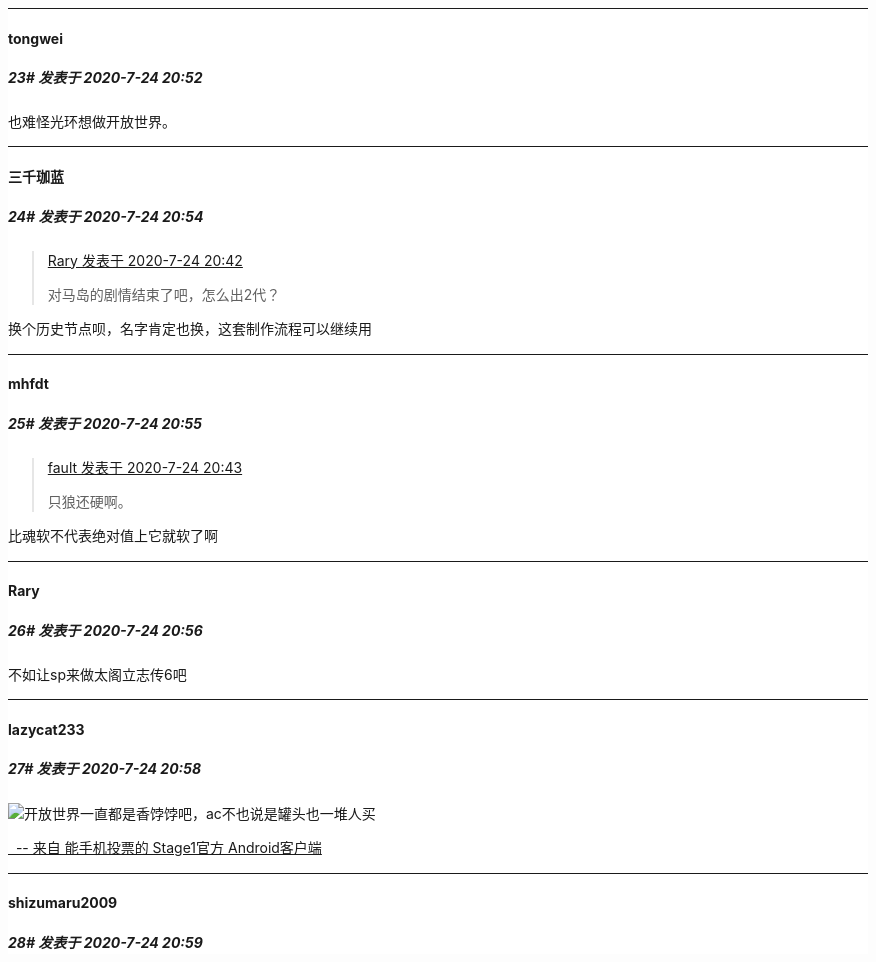 
-----

####  tongwei  
##### 23#       发表于 2020-7-24 20:52


也难怪光环想做开放世界。


-----

####  三千珈蓝  
##### 24#       发表于 2020-7-24 20:54


<blockquote><a href="httphttps://bbs.saraba1st.com/2b/forum.php?mod=redirect&amp;goto=findpost&amp;pid=48206966&amp;ptid=1951133" target="_blank">Rary 发表于 2020-7-24 20:42</a>

对马岛的剧情结束了吧，怎么出2代？</blockquote>
换个历史节点呗，名字肯定也换，这套制作流程可以继续用


-----

####  mhfdt  
##### 25#       发表于 2020-7-24 20:55


<blockquote><a href="httphttps://bbs.saraba1st.com/2b/forum.php?mod=redirect&amp;goto=findpost&amp;pid=48206971&amp;ptid=1951133" target="_blank">fault 发表于 2020-7-24 20:43</a>

只狼还硬啊。</blockquote>
比魂软不代表绝对值上它就软了啊


-----

####  Rary  
##### 26#       发表于 2020-7-24 20:56


不如让sp来做太阁立志传6吧


-----

####  lazycat233  
##### 27#       发表于 2020-7-24 20:58


<img src="https://static.saraba1st.com/image/smiley/face2017/037.png" referrerpolicy="no-referrer">开放世界一直都是香饽饽吧，ac不也说是罐头也一堆人买

[  -- 来自 能手机投票的 Stage1官方 Android客户端](https://www.coolapk.com/apk/140634)


-----

####  shizumaru2009  
##### 28#       发表于 2020-7-24 20:59
